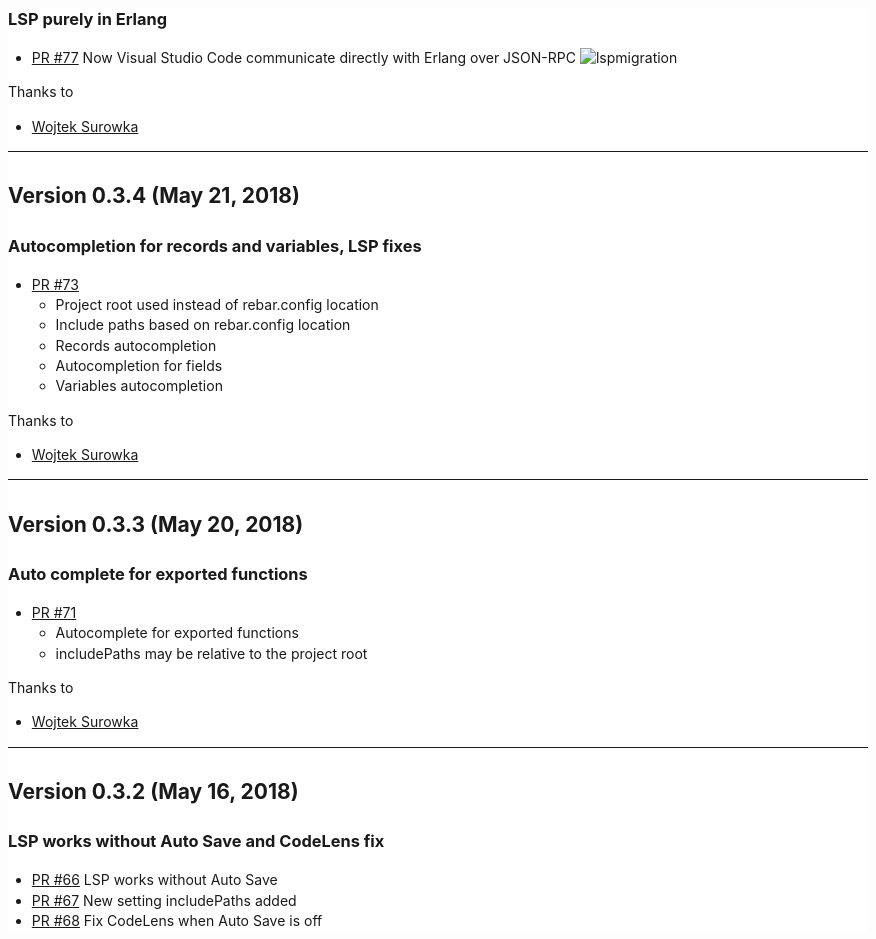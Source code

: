 ### LSP purely in Erlang

* [PR #77](https://github.com/pgourlain/vscode_erlang/pull/77)
  Now Visual Studio Code communicate directly with Erlang over JSON-RPC
  ![lspmigration](images/vscode-lsp-migration.png)

Thanks to

* [Wojtek Surowka](https://github.com/wojteksurowka)

---

## Version 0.3.4 (May 21, 2018)

### Autocompletion for records and variables, LSP fixes

* [PR #73](https://github.com/pgourlain/vscode_erlang/pull/73)
  * Project root used instead of rebar.config location
  * Include paths based on rebar.config location
  * Records autocompletion
  * Autocompletion for fields
  * Variables autocompletion

Thanks to

* [Wojtek Surowka](https://github.com/wojteksurowka)

---

## Version 0.3.3 (May 20, 2018)

### Auto complete for exported functions

* [PR #71](https://github.com/pgourlain/vscode_erlang/pull/71)
  * Autocomplete for exported functions
  * includePaths may be relative to the project root

Thanks to

* [Wojtek Surowka](https://github.com/wojteksurowka)

---

## Version 0.3.2 (May 16, 2018)

### LSP works without Auto Save and CodeLens fix

* [PR #66](https://github.com/pgourlain/vscode_erlang/pull/66)
  LSP works without Auto Save
* [PR #67](https://github.com/pgourlain/vscode_erlang/pull/67)
  New setting includePaths added
* [PR #68](https://github.com/pgourlain/vscode_erlang/pull/68)
  Fix CodeLens when Auto Save is off
